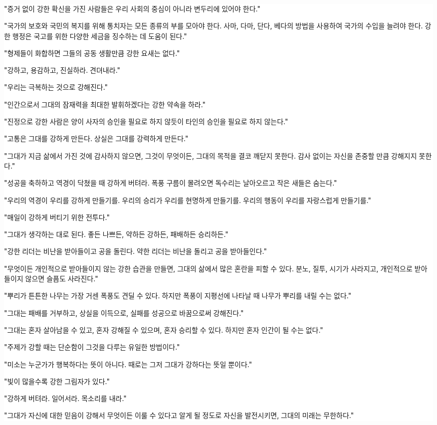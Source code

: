 
"증거 없이 강한 확신을 가진 사람들은 우리 사회의 중심이 아니라 변두리에 있어야 한다."  


"국가의 보호와 국민의 복지를 위해 통치자는 모든 종류의 부를 모아야 한다. 사마, 다마, 단다, 베다의 방법을 사용하여 국가의 수입을 늘려야 한다. 강한 행정은 국고를 위한 다양한 세금을 징수하는 데 도움이 된다."  


"형제들이 화합하면 그들의 공동 생활만큼 강한 요새는 없다."  


"강하고, 용감하고, 진실하라. 견뎌내라."  


"우리는 극복하는 것으로 강해진다."  


"인간으로서 그대의 잠재력을 최대한 발휘하겠다는 강한 약속을 하라."  


"진정으로 강한 사람은 양이 사자의 승인을 필요로 하지 않듯이 타인의 승인을 필요로 하지 않는다."  


"고통은 그대를 강하게 만든다. 상실은 그대를 강력하게 만든다."  


"그대가 지금 삶에서 가진 것에 감사하지 않으면, 그것이 무엇이든, 그대의 목적을 결코 깨닫지 못한다. 감사 없이는 자신을 존중할 만큼 강해지지 못한다."  


"성공을 축하하고 역경이 닥쳤을 때 강하게 버텨라. 폭풍 구름이 몰려오면 독수리는 날아오르고 작은 새들은 숨는다."  


"우리의 역경이 우리를 강하게 만들기를. 우리의 승리가 우리를 현명하게 만들기를. 우리의 행동이 우리를 자랑스럽게 만들기를."  


"매일이 강하게 버티기 위한 전투다."  


"그대가 생각하는 대로 된다. 좋든 나쁘든, 약하든 강하든, 패배하든 승리하든."  


"강한 리더는 비난을 받아들이고 공을 돌린다. 약한 리더는 비난을 돌리고 공을 받아들인다."  


"무엇이든 개인적으로 받아들이지 않는 강한 습관을 만들면, 그대의 삶에서 많은 혼란을 피할 수 있다. 분노, 질투, 시기가 사라지고, 개인적으로 받아들이지 않으면 슬픔도 사라진다."  


"뿌리가 튼튼한 나무는 가장 거센 폭풍도 견딜 수 있다. 하지만 폭풍이 지평선에 나타날 때 나무가 뿌리를 내릴 수는 없다."  


"그대는 패배를 거부하고, 상실을 이득으로, 실패를 성공으로 바꿈으로써 강해진다."  


"그대는 혼자 살아남을 수 있고, 혼자 강해질 수 있으며, 혼자 승리할 수 있다. 하지만 혼자 인간이 될 수는 없다."  


"주제가 강할 때는 단순함이 그것을 다루는 유일한 방법이다."  


"미소는 누군가가 행복하다는 뜻이 아니다. 때로는 그저 그대가 강하다는 뜻일 뿐이다."  


"빛이 많을수록 강한 그림자가 있다."  


"강하게 버텨라. 일어서라. 목소리를 내라."  


"그대가 자신에 대한 믿음이 강해서 무엇이든 이룰 수 있다고 알게 될 정도로 자신을 발전시키면, 그대의 미래는 무한하다."  

